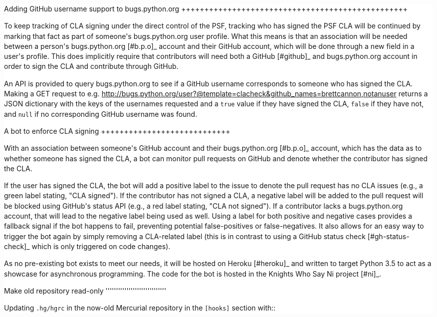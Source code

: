 
Adding GitHub username support to bugs.python.org
+++++++++++++++++++++++++++++++++++++++++++++++++

To keep tracking of CLA signing under the direct control of the PSF,
tracking who has signed the PSF CLA will be continued by marking that
fact as part of someone's bugs.python.org user profile. What this
means is that an association will be needed between a person's
bugs.python.org [#b.p.o]_ account and their GitHub account, which
will be done through a new field in a user's profile. This does
implicitly require that contributors will need both a
GitHub [#github]_ and bugs.python.org account in order to sign the
CLA and contribute through GitHub.

An API is provided to query bugs.python.org to see if a GitHub
username corresponds to someone who has signed the CLA. Making a GET
request to e.g.
http://bugs.python.org/user?@template=clacheck&github_names=brettcannon,notanuser
returns a JSON dictionary with the keys of the usernames requested
and a ``true`` value if they have signed the CLA, ``false`` if they
have not, and ``null`` if no corresponding GitHub username was found.


A bot to enforce CLA signing
++++++++++++++++++++++++++++

With an association between someone's GitHub account and their
bugs.python.org [#b.p.o]_ account, which has the data as to whether
someone has signed the CLA, a bot can monitor pull requests on
GitHub and denote whether the contributor has signed the CLA.

If the user has signed the CLA, the bot will add a positive label to
the issue to denote the pull request has no CLA issues (e.g., a green
label stating, "CLA signed"). If the contributor has not signed a CLA,
a negative label will be added to the pull request will be blocked
using GitHub's status API (e.g., a red label stating, "CLA not signed").
If a contributor lacks a bugs.python.org account, that will lead to
the negative label being used as well. Using a label for both
positive and negative cases provides a fallback signal if the
bot happens to fail, preventing potential false-positives or
false-negatives. It also allows for an easy way to trigger the bot
again by simply removing a CLA-related label (this is in contrast to
using a GitHub status check [#gh-status-check]_ which is only
triggered on code changes).

As no pre-existing bot exists to meet our needs, it will be hosted on
Heroku [#heroku]_ and written to target Python 3.5 to act as a
showcase for asynchronous programming. The code for the bot is hosted
in the Knights Who Say Ni project [#ni]_.


Make old repository read-only
'''''''''''''''''''''''''''''

Updating `.hg/hgrc` in the now-old Mercurial repository in the `[hooks]`
section with::
